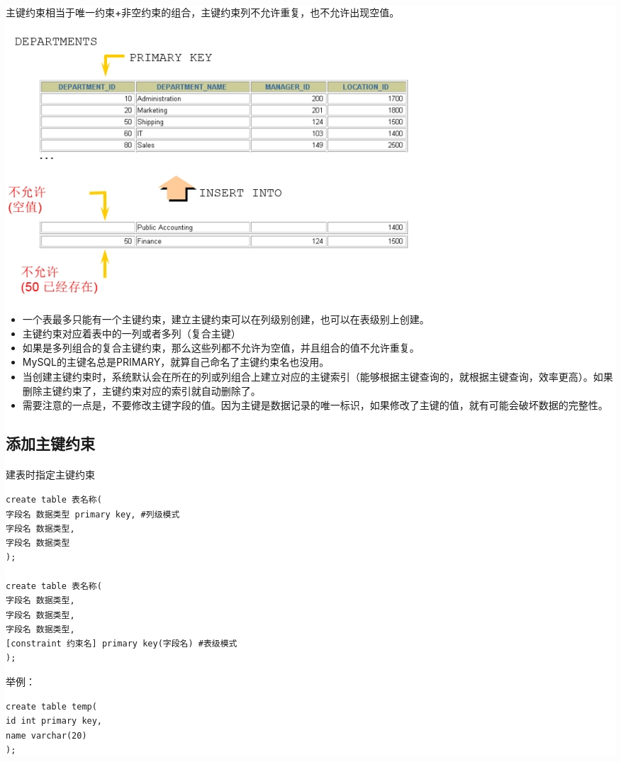 主键约束相当于唯一约束+非空约束的组合，主键约束列不允许重复，也不允许出现空值。

![1705656408974](images/1705656408974.png)

* 一个表最多只能有一个主键约束，建立主键约束可以在列级别创建，也可以在表级别上创建。
* 主键约束对应着表中的一列或者多列（复合主键）
* 如果是多列组合的复合主键约束，那么这些列都不允许为空值，并且组合的值不允许重复。
* MySQL的主键名总是PRIMARY，就算自己命名了主键约束名也没用。
* 当创建主键约束时，系统默认会在所在的列或列组合上建立对应的主键索引（能够根据主键查询的，就根据主键查询，效率更高）。如果删除主键约束了，主键约束对应的索引就自动删除了。
* 需要注意的一点是，不要修改主键字段的值。因为主键是数据记录的唯一标识，如果修改了主键的值，就有可能会破坏数据的完整性。

## 添加主键约束

建表时指定主键约束

```
create table 表名称(
字段名 数据类型 primary key, #列级模式
字段名 数据类型,
字段名 数据类型
);

create table 表名称(
字段名 数据类型,
字段名 数据类型,
字段名 数据类型,
[constraint 约束名] primary key(字段名) #表级模式
);
```

举例：

```
create table temp(
id int primary key,
name varchar(20)
);
```
